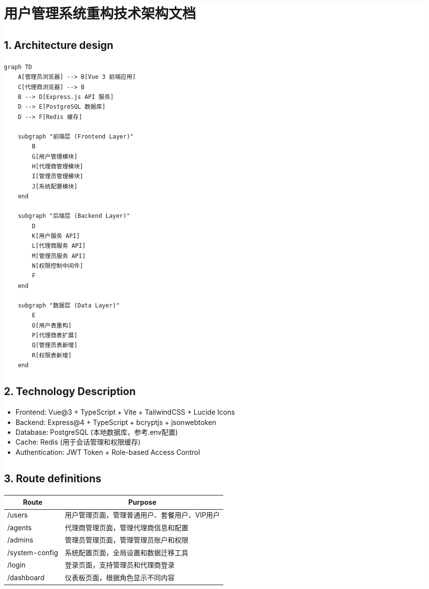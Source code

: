 # 用户管理系统重构技术架构文档

## 1. Architecture design

```mermaid
graph TD
    A[管理员浏览器] --> B[Vue 3 前端应用]
    C[代理商浏览器] --> B
    B --> D[Express.js API 服务]
    D --> E[PostgreSQL 数据库]
    D --> F[Redis 缓存]
    
    subgraph "前端层 (Frontend Layer)"
        B
        G[用户管理模块]
        H[代理商管理模块]
        I[管理员管理模块]
        J[系统配置模块]
    end
    
    subgraph "后端层 (Backend Layer)"
        D
        K[用户服务 API]
        L[代理商服务 API]
        M[管理员服务 API]
        N[权限控制中间件]
        F
    end
    
    subgraph "数据层 (Data Layer)"
        E
        O[用户表重构]
        P[代理商表扩展]
        Q[管理员表新增]
        R[权限表新增]
    end
```

## 2. Technology Description

- Frontend: Vue@3 + TypeScript + Vite + TailwindCSS + Lucide Icons
- Backend: Express@4 + TypeScript + bcryptjs + jsonwebtoken
- Database: PostgreSQL (本地数据库，参考.env配置)
- Cache: Redis (用于会话管理和权限缓存)
- Authentication: JWT Token + Role-based Access Control

## 3. Route definitions

| Route | Purpose |
|-------|----------|
| /users | 用户管理页面，管理普通用户、套餐用户、VIP用户 |
| /agents | 代理商管理页面，管理代理商信息和配置 |
| /admins | 管理员管理页面，管理管理员账户和权限 |
| /system-config | 系统配置页面，全局设置和数据迁移工具 |
| /login | 登录页面，支持管理员和代理商登录 |
| /dashboard | 仪表板页面，根据角色显示不同内容 |
